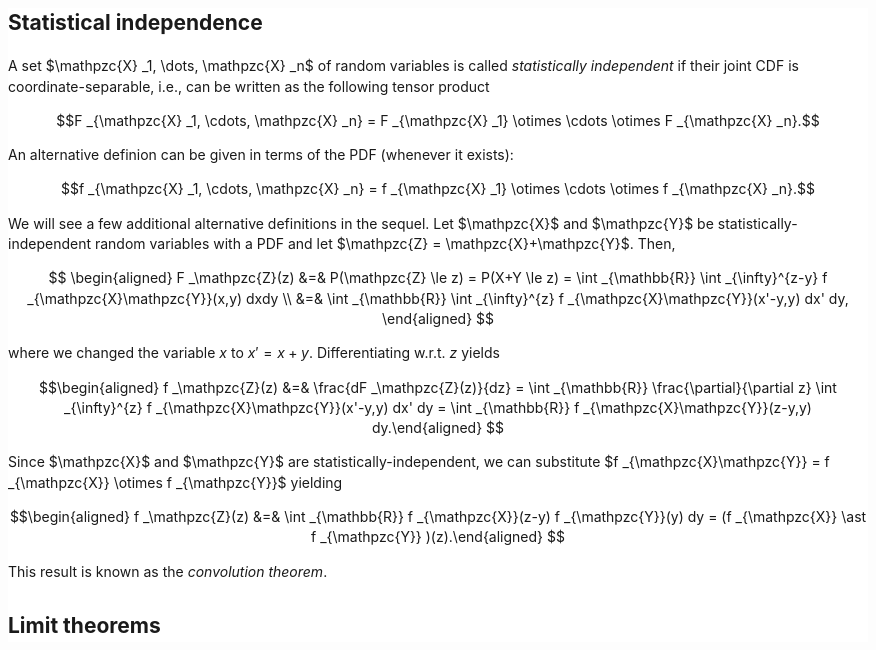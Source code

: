Statistical independence
------------------------

A set $\mathpzc{X} _1, \dots, \mathpzc{X} _n$ of random variables is
called *statistically independent* if their joint CDF is
coordinate-separable, i.e., can be written as the following tensor
product


$$F _{\mathpzc{X} _1, \cdots, \mathpzc{X} _n} = F _{\mathpzc{X} _1} \otimes \cdots \otimes F _{\mathpzc{X} _n}.$$


An alternative definion can be given in terms of the PDF (whenever it
exists):


$$f _{\mathpzc{X} _1, \cdots, \mathpzc{X} _n} = f _{\mathpzc{X} _1} \otimes \cdots \otimes f _{\mathpzc{X} _n}.$$


We will see a few additional alternative definitions in the sequel. Let
$\mathpzc{X}$ and $\mathpzc{Y}$ be statistically-independent random
variables with a PDF and let $\mathpzc{Z} = \mathpzc{X}+\mathpzc{Y}$.
Then,

$$
\begin{aligned}
F _\mathpzc{Z}(z) &=& P(\mathpzc{Z} \le z) = P(X+Y \le z) = \int _{\mathbb{R}} \int _{\infty}^{z-y} f _{\mathpzc{X}\mathpzc{Y}}(x,y) dxdy \\
&=& \int _{\mathbb{R}} \int _{\infty}^{z} f _{\mathpzc{X}\mathpzc{Y}}(x'-y,y) dx' dy,
\end{aligned}
$$

where we changed the variable $x$ to $x' = x+y$. Differentiating w.r.t.
$z$ yields

$$\begin{aligned}
f _\mathpzc{Z}(z)  &=& \frac{dF _\mathpzc{Z}(z)}{dz} = \int _{\mathbb{R}} \frac{\partial}{\partial z} \int _{\infty}^{z} f _{\mathpzc{X}\mathpzc{Y}}(x'-y,y) dx' dy = \int _{\mathbb{R}}  f _{\mathpzc{X}\mathpzc{Y}}(z-y,y)  dy.\end{aligned}
$$

Since $\mathpzc{X}$ and $\mathpzc{Y}$ are statistically-independent, we
can substitute
$f _{\mathpzc{X}\mathpzc{Y}} = f _{\mathpzc{X}} \otimes f _{\mathpzc{Y}}$
yielding

$$\begin{aligned}
f _\mathpzc{Z}(z)  &=& \int _{\mathbb{R}}  f _{\mathpzc{X}}(z-y) f _{\mathpzc{Y}}(y)  dy = (f _{\mathpzc{X}} \ast f _{\mathpzc{Y}} )(z).\end{aligned}
$$

This result is known as the *convolution theorem*.

Limit theorems
--------------
